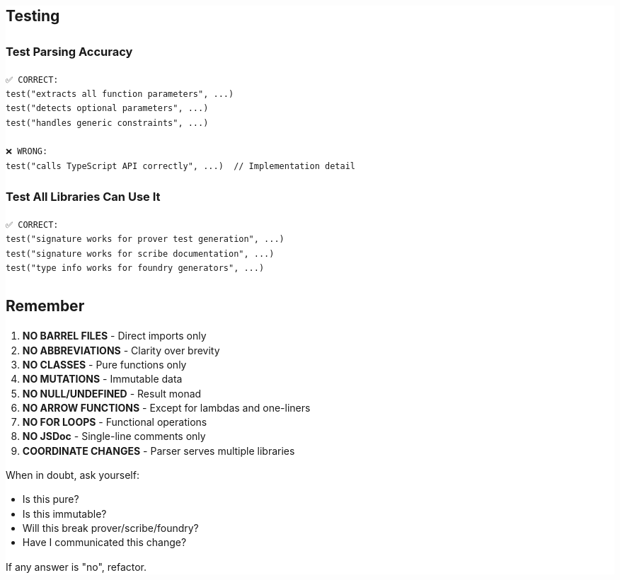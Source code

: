 ## Testing

### Test Parsing Accuracy
```
✅ CORRECT:
test("extracts all function parameters", ...)
test("detects optional parameters", ...)
test("handles generic constraints", ...)

❌ WRONG:
test("calls TypeScript API correctly", ...)  // Implementation detail
```

### Test All Libraries Can Use It
```
✅ CORRECT:
test("signature works for prover test generation", ...)
test("signature works for scribe documentation", ...)
test("type info works for foundry generators", ...)
```

## Remember

1. **NO BARREL FILES** - Direct imports only
2. **NO ABBREVIATIONS** - Clarity over brevity
3. **NO CLASSES** - Pure functions only
4. **NO MUTATIONS** - Immutable data
5. **NO NULL/UNDEFINED** - Result monad
6. **NO ARROW FUNCTIONS** - Except for lambdas and one-liners
7. **NO FOR LOOPS** - Functional operations
8. **NO JSDoc** - Single-line comments only
9. **COORDINATE CHANGES** - Parser serves multiple libraries

When in doubt, ask yourself:
- Is this pure?
- Is this immutable?
- Will this break prover/scribe/foundry?
- Have I communicated this change?

If any answer is "no", refactor.